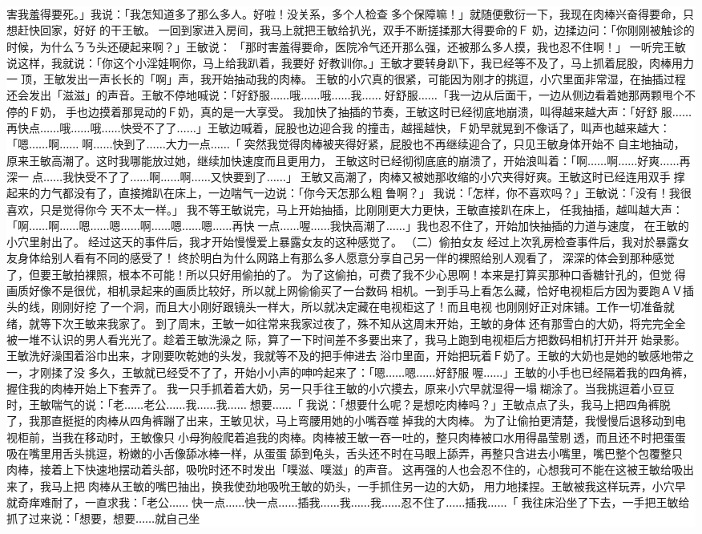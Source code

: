 害我羞得要死。」我说：「我怎知道多了那么多人。好啦！没关系，多个人检查
多个保障嘛！」就随便敷衍一下，我现在肉棒兴奋得要命，只想赶快回家，好好
的干王敏。
一回到家进入房间，我马上就把王敏给扒光，双手不断搓揉那大得要命的Ｆ
奶，边揉边问：「你刚刚被触诊的时候，为什么ㄋㄋ头还硬起来啊？」王敏说：
「那时害羞得要命，医院冷气还开那么强，还被那么多人摸，我也忍不住啊！」
一听完王敏说这样，我就说：「你这个小淫娃啊你，马上给我趴着，我要好
好教训你。」王敏才要转身趴下，我已经等不及了，马上抓着屁股，肉棒用力一
顶，王敏发出一声长长的「啊」声，我开始抽动我的肉棒。
王敏的小穴真的很紧，可能因为刚才的挑逗，小穴里面非常湿，在抽插过程
还会发出「滋滋」的声音。王敏不停地喊说：「好舒服……哦……哦……我……
好舒服……「我一边从后面干，一边从侧边看着她那两颗甩个不停的Ｆ奶，
手也边摸着那晃动的Ｆ奶，真的是一大享受。
我加快了抽插的节奏，王敏这时已经彻底地崩溃，叫得越来越大声：「好舒
服……再快点……哦……哦……快受不了了……」王敏边喊着，屁股也边迎合我
的撞击，越摇越快，Ｆ奶早就晃到不像话了，叫声也越来越大：「嗯……啊……
啊……快到了……大力一点……「
突然我觉得肉棒被夹得好紧，屁股也不再继续迎合了，只见王敏身体开始不
自主地抽动，原来王敏高潮了。这时我哪能放过她，继续加快速度而且更用力，
王敏这时已经彻彻底底的崩溃了，开始浪叫着：「啊……啊……好爽……再深一
点……我快受不了了……啊……啊……又快要到了……」
王敏又高潮了，肉棒又被她那收缩的小穴夹得好爽。王敏这时已经连用双手
撑起来的力气都没有了，直接摊趴在床上，一边喘气一边说：「你今天怎那么粗
鲁啊？」
我说：「怎样，你不喜欢吗？」王敏说：「没有！我很喜欢，只是觉得你今
天不太一样。」
我不等王敏说完，马上开始抽插，比刚刚更大力更快，王敏直接趴在床上，
任我抽插，越叫越大声：「啊……啊……嗯……嗯……啊……嗯……嗯……再快
一点……喔……我快高潮了……」我也忍不住了，开始加快抽插的力道与速度，
在王敏的小穴里射出了。
经过这天的事件后，我才开始慢慢爱上暴露女友的这种感觉了。
（二）偷拍女友
经过上次乳房检查事件后，我对於暴露女友身体给别人看有不同的感受了！
终於明白为什么网路上有那么多人愿意分享自己另一伴的裸照给别人观看了，
深深的体会到那种感觉了，但要王敏拍裸照，根本不可能！所以只好用偷拍的了。
为了这偷拍，可费了我不少心思啊！本来是打算买那种口香糖针孔的，但觉
得画质好像不是很优，相机录起来的画质比较好，所以就上网偷偷买了一台数码
相机。一到手马上看怎么藏，恰好电视柜后方因为要跑ＡＶ插头的线，刚刚好挖
了一个洞，而且大小刚好跟镜头一样大，所以就决定藏在电视柜这了！而且电视
也刚刚好正对床铺。工作一切准备就绪，就等下次王敏来我家了。
到了周末，王敏一如往常来我家过夜了，殊不知从这周末开始，王敏的身体
还有那雪白的大奶，将完完全全被一堆不认识的男人看光光了。趁着王敏洗澡之
际，算了一下时间差不多要出来了，我马上跑到电视柜后方把数码相机打开并开
始录影。
王敏洗好澡围着浴巾出来，才刚要吹乾她的头发，我就等不及的把手伸进去
浴巾里面，开始把玩着Ｆ奶了。王敏的大奶也是她的敏感地带之一，才刚揉了没
多久，王敏就已经受不了了，开始小小声的呻吟起来了：「嗯……嗯……好舒服
喔……」王敏的小手也已经隔着我的四角裤，握住我的肉棒开始上下套弄了。
我一只手抓着着大奶，另一只手往王敏的小穴摸去，原来小穴早就湿得一塌
糊涂了。当我挑逗着小豆豆时，王敏喘气的说：「老……老公……我……我……
想要……「
我说：「想要什么呢？是想吃肉棒吗？」王敏点点了头，我马上把四角裤脱
了，我那直挺挺的肉棒从四角裤蹦了出来，王敏见状，马上弯腰用她的小嘴吞噬
掉我的大肉棒。
为了让偷拍更清楚，我慢慢后退移动到电视柜前，当我在移动时，王敏像只
小母狗般爬着追我的肉棒。肉棒被王敏一吞一吐的，整只肉棒被口水用得晶莹剔
透，而且还不时把蛋蛋吸在嘴里用舌头挑逗，粉嫩的小舌像舔冰棒一样，从蛋蛋
舔到龟头，舌头还不时在马眼上舔弄，再整只含进去小嘴里，嘴巴整个包覆整只
肉棒，接着上下快速地摆动着头部，吸吮时还不时发出「噗滋、噗滋」的声音。
这再强的人也会忍不住的，心想我可不能在这被王敏给吸出来了，我马上把
肉棒从王敏的嘴巴抽出，换我使劲地吸吮王敏的奶头，一手抓住另一边的大奶，
用力地揉捏。王敏被我这样玩弄，小穴早就奇痒难耐了，一直求我：「老公……
快一点……快一点……插我……我……我……忍不住了……插我……「
我往床沿坐了下去，一手把王敏给抓了过来说：「想要，想要……就自己坐